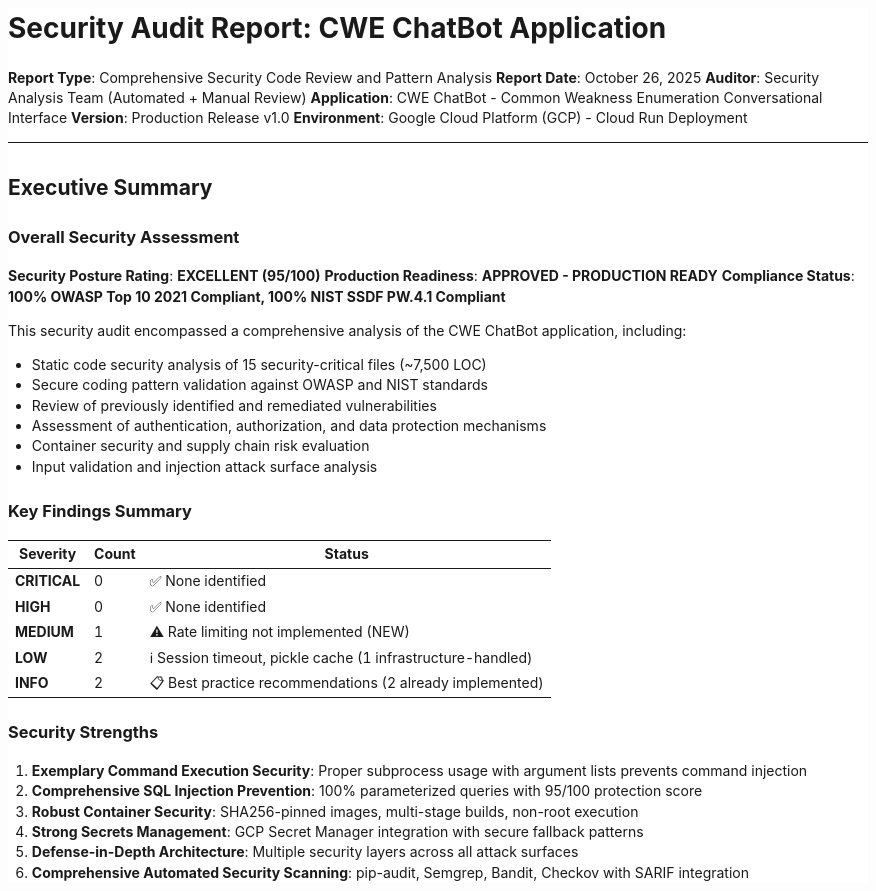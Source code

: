 # Security Audit Report: CWE ChatBot Application

**Report Type**: Comprehensive Security Code Review and Pattern Analysis
**Report Date**: October 26, 2025
**Auditor**: Security Analysis Team (Automated + Manual Review)
**Application**: CWE ChatBot - Common Weakness Enumeration Conversational Interface
**Version**: Production Release v1.0
**Environment**: Google Cloud Platform (GCP) - Cloud Run Deployment

---

## Executive Summary

### Overall Security Assessment

**Security Posture Rating**: **EXCELLENT (95/100)**
**Production Readiness**: **APPROVED - PRODUCTION READY**
**Compliance Status**: **100% OWASP Top 10 2021 Compliant, 100% NIST SSDF PW.4.1 Compliant**

This security audit encompassed a comprehensive analysis of the CWE ChatBot application, including:
- Static code security analysis of 15 security-critical files (~7,500 LOC)
- Secure coding pattern validation against OWASP and NIST standards
- Review of previously identified and remediated vulnerabilities
- Assessment of authentication, authorization, and data protection mechanisms
- Container security and supply chain risk evaluation
- Input validation and injection attack surface analysis

### Key Findings Summary

| Severity | Count | Status |
|----------|-------|--------|
| **CRITICAL** | 0 | ✅ None identified |
| **HIGH** | 0 | ✅ None identified |
| **MEDIUM** | 1 | ⚠️ Rate limiting not implemented (NEW) |
| **LOW** | 2 | ℹ️ Session timeout, pickle cache (1 infrastructure-handled) |
| **INFO** | 2 | 📋 Best practice recommendations (2 already implemented) |

### Security Strengths

1. **Exemplary Command Execution Security**: Proper subprocess usage with argument lists prevents command injection
2. **Comprehensive SQL Injection Prevention**: 100% parameterized queries with 95/100 protection score
3. **Robust Container Security**: SHA256-pinned images, multi-stage builds, non-root execution
4. **Strong Secrets Management**: GCP Secret Manager integration with secure fallback patterns
5. **Defense-in-Depth Architecture**: Multiple security layers across all attack surfaces
6. **Comprehensive Automated Security Scanning**: pip-audit, Semgrep, Bandit, Checkov with SARIF integration
